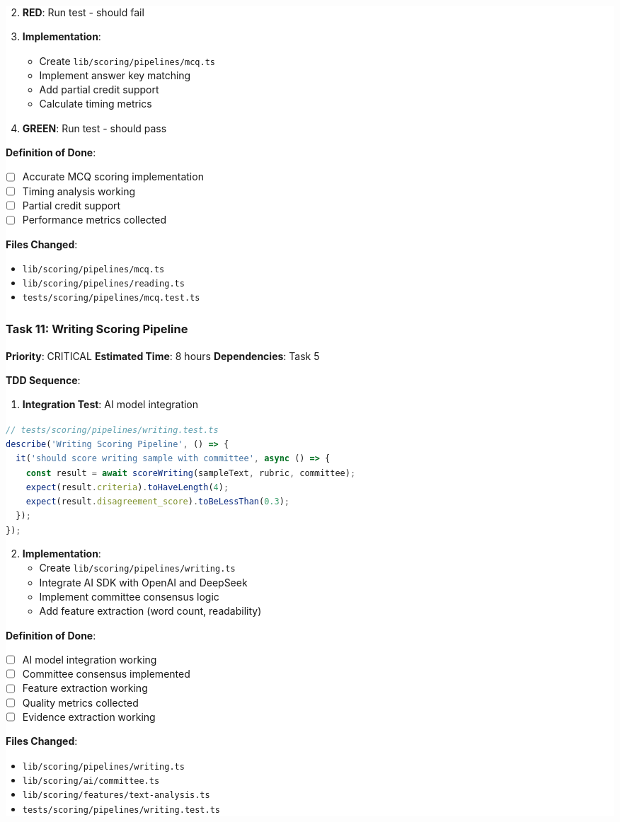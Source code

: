 2. **RED**: Run test - should fail

3. **Implementation**:
   - Create `lib/scoring/pipelines/mcq.ts`
   - Implement answer key matching
   - Add partial credit support
   - Calculate timing metrics

4. **GREEN**: Run test - should pass

**Definition of Done**:
- [ ] Accurate MCQ scoring implementation
- [ ] Timing analysis working
- [ ] Partial credit support
- [ ] Performance metrics collected

**Files Changed**:
- `lib/scoring/pipelines/mcq.ts`
- `lib/scoring/pipelines/reading.ts`
- `tests/scoring/pipelines/mcq.test.ts`

### Task 11: Writing Scoring Pipeline
**Priority**: CRITICAL
**Estimated Time**: 8 hours
**Dependencies**: Task 5

**TDD Sequence**:
1. **Integration Test**: AI model integration
```typescript
// tests/scoring/pipelines/writing.test.ts
describe('Writing Scoring Pipeline', () => {
  it('should score writing sample with committee', async () => {
    const result = await scoreWriting(sampleText, rubric, committee);
    expect(result.criteria).toHaveLength(4);
    expect(result.disagreement_score).toBeLessThan(0.3);
  });
});
```

2. **Implementation**:
   - Create `lib/scoring/pipelines/writing.ts`
   - Integrate AI SDK with OpenAI and DeepSeek
   - Implement committee consensus logic
   - Add feature extraction (word count, readability)

**Definition of Done**:
- [ ] AI model integration working
- [ ] Committee consensus implemented
- [ ] Feature extraction working
- [ ] Quality metrics collected
- [ ] Evidence extraction working

**Files Changed**:
- `lib/scoring/pipelines/writing.ts`
- `lib/scoring/ai/committee.ts`
- `lib/scoring/features/text-analysis.ts`
- `tests/scoring/pipelines/writing.test.ts`
